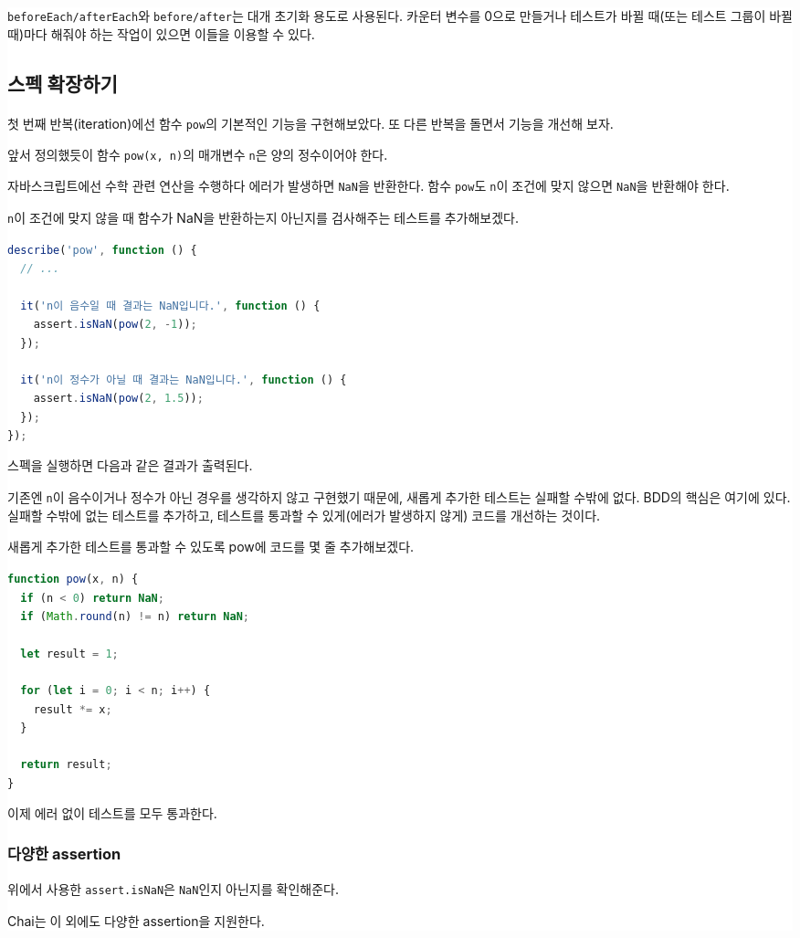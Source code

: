 `beforeEach/afterEach`와 `before/after`는 대개 초기화 용도로 사용된다. 카운터 변수를 0으로 만들거나 테스트가 바뀔 때(또는 테스트 그룹이 바뀔 때)마다 해줘야 하는 작업이 있으면 이들을 이용할 수 있다.

## 스펙 확장하기

첫 번째 반복(iteration)에선 함수 `pow`의 기본적인 기능을 구현해보았다. 또 다른 반복을 돌면서 기능을 개선해 보자.

앞서 정의했듯이 함수 `pow(x, n)`의 매개변수 `n`은 양의 정수이어야 한다.

자바스크립트에선 수학 관련 연산을 수행하다 에러가 발생하면 `NaN`을 반환한다. 함수 `pow`도 `n`이 조건에 맞지 않으면 `NaN`을 반환해야 한다.

`n`이 조건에 맞지 않을 때 함수가 NaN을 반환하는지 아닌지를 검사해주는 테스트를 추가해보겠다.

```javascript
describe('pow', function () {
  // ...

  it('n이 음수일 때 결과는 NaN입니다.', function () {
    assert.isNaN(pow(2, -1));
  });

  it('n이 정수가 아닐 때 결과는 NaN입니다.', function () {
    assert.isNaN(pow(2, 1.5));
  });
});
```

스펙을 실행하면 다음과 같은 결과가 출력된다.

기존엔 `n`이 음수이거나 정수가 아닌 경우를 생각하지 않고 구현했기 때문에, 새롭게 추가한 테스트는 실패할 수밖에 없다. BDD의 핵심은 여기에 있다. 실패할 수밖에 없는 테스트를 추가하고, 테스트를 통과할 수 있게(에러가 발생하지 않게) 코드를 개선하는 것이다.

새롭게 추가한 테스트를 통과할 수 있도록 pow에 코드를 몇 줄 추가해보겠다.

```javascript
function pow(x, n) {
  if (n < 0) return NaN;
  if (Math.round(n) != n) return NaN;

  let result = 1;

  for (let i = 0; i < n; i++) {
    result *= x;
  }

  return result;
}
```

이제 에러 없이 테스트를 모두 통과한다.

### 다양한 assertion

위에서 사용한 `assert.isNaN`은 `NaN`인지 아닌지를 확인해준다.

Chai는 이 외에도 다양한 assertion을 지원한다.

